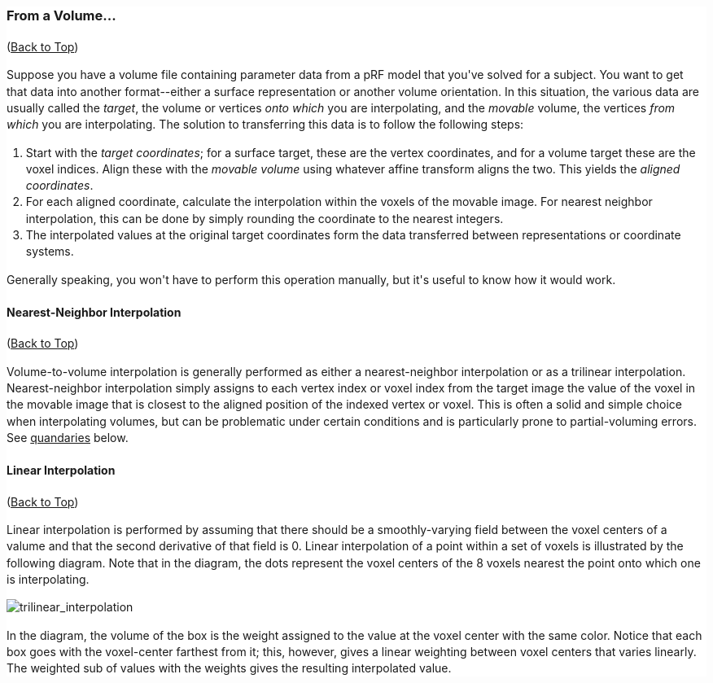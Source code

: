 ### <a name="interp-vol"></a> From a Volume...

<div class="toTop"><p>(<a href="#top">Back to Top</a>)</p></div>

Suppose you have a volume file containing parameter data from a pRF model that you've solved for a
subject. You want to get that data into another format--either a surface representation or another
volume orientation. In this situation, the various data are usually called the *target*, the volume
or vertices *onto which* you are interpolating, and the *movable* volume, the vertices *from which*
you are interpolating. The solution to transferring this data is to follow the following steps:

1. Start with the *target coordinates*; for a surface target, these are the vertex coordinates, and
   for a volume target these are the voxel indices. Align these with the *movable volume* using
   whatever affine transform aligns the two. This yields the *aligned coordinates*.
2. For each aligned coordinate, calculate the interpolation within the voxels of the movable
   image. For nearest neighbor interpolation, this can be done by simply rounding the coordinate to
   the nearest integers.
3. The interpolated values at the original target coordinates form the data transferred between
   representations or coordinate systems.

Generally speaking, you won't have to perform this operation manually, but it's useful to know how
it would work.


#### <a name="interp-vol-nearest"></a> Nearest-Neighbor Interpolation

<div class="toTop"><p>(<a href="#top">Back to Top</a>)</p></div>

Volume-to-volume interpolation is generally performed as either a nearest-neighbor interpolation or
as a trilinear interpolation. Nearest-neighbor interpolation simply assigns to each vertex index or
voxel index from the target image the value of the voxel in the movable image that is closest to the
aligned position of the indexed vertex or voxel. This is often a solid and simple choice when
interpolating volumes, but can be problematic under certain conditions and is particularly prone to
partial-voluming errors. See [quandaries](#interp-quandaries) below.

#### <a name="interp-vol-linear"></a> Linear Interpolation

<div class="toTop"><p>(<a href="#top">Back to Top</a>)</p></div>

Linear interpolation is performed by assuming that there should be a smoothly-varying field between the
voxel centers of a valume and that the second derivative of that field is 0. Linear interpolation of
a point within a set of voxels is illustrated by the following diagram. Note that in the diagram,
the dots represent the voxel centers of the 8 voxels nearest the point onto which one is
interpolating.

![trilinear_interpolation](https://upload.wikimedia.org/wikipedia/commons/6/62/Trilinear_interpolation_visualisation.svg "Trilinear Interpolation")

In the diagram, the volume of the box is the weight assigned to the value at the voxel center with
the same color. Notice that each box goes with the voxel-center farthest from it; this, however,
gives a linear weighting between voxel centers that varies linearly. The weighted sub of values with
the weights gives the resulting interpolated value.
